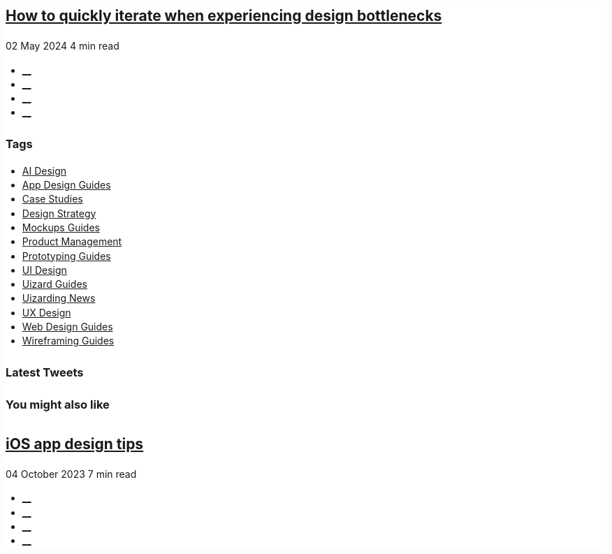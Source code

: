 [](/blog/how-to-iterate-when-experiencing-design-bottlenecks/ "How to quickly iterate when experiencing design bottlenecks")

## [How to quickly iterate when experiencing design bottlenecks](/blog/how-to-iterate-when-experiencing-design-bottlenecks/ "How to quickly iterate when experiencing design bottlenecks")

02 May 2024 4 min read

  * [__](https://twitter.com/share?text=How%20to%20quickly%20iterate%20when%20experiencing%20design%20bottlenecks&url=https://uizard.io/blog/how-to-iterate-when-experiencing-design-bottlenecks/ "Share on Twitter")
  * [__](https://www.linkedin.com/sharing/share-offsite/?url=https://uizard.io/blog/how-to-iterate-when-experiencing-design-bottlenecks/ "Share on LinkedIn")
  * [__](https://www.facebook.com/sharer/sharer.php?u=https://uizard.io/blog/how-to-iterate-when-experiencing-design-bottlenecks/ "Share on Facebook")
  * [__](mailto:?subject=How%20to%20quickly%20iterate%20when%20experiencing%20design%20bottlenecks "Share by Email")

### Tags

  * [AI Design](/blog/tag/ai-design/ "AI Design")
  * [App Design Guides](/blog/tag/app-design/ "App Design Guides")
  * [Case Studies](/blog/tag/case-studies/ "Case Studies")
  * [Design Strategy](/blog/tag/design-strategy/ "Design Strategy")
  * [Mockups Guides](/blog/tag/mockups/ "Mockups Guides")
  * [Product Management](/blog/tag/product-management/ "Product Management")
  * [Prototyping Guides](/blog/tag/prototyping/ "Prototyping Guides")
  * [UI Design](/blog/tag/ui-design/ "UI Design")
  * [Uizard Guides](/blog/tag/uizard-guides/ "Uizard Guides")
  * [Uizarding News](/blog/tag/uizarding-news/ "Uizarding News")
  * [UX Design](/blog/tag/ux-design/ "UX Design")
  * [Web Design Guides](/blog/tag/web-design/ "Web Design Guides")
  * [Wireframing Guides](/blog/tag/wireframing/ "Wireframing Guides")

### Latest Tweets

### You might also like

[](/blog/ios-app-design-tips/ "iOS app design tips")

## [iOS app design tips](/blog/ios-app-design-tips/ "iOS app design tips")

04 October 2023 7 min read

  * [__](https://twitter.com/share?text=iOS%20app%20design%20tips&url=https://uizard.io/blog/ios-app-design-tips/ "Share on Twitter")
  * [__](https://www.linkedin.com/sharing/share-offsite/?url=https://uizard.io/blog/ios-app-design-tips/ "Share on LinkedIn")
  * [__](https://www.facebook.com/sharer/sharer.php?u=https://uizard.io/blog/ios-app-design-tips/ "Share on Facebook")
  * [__](mailto:?subject=iOS%20app%20design%20tips "Share by Email")
